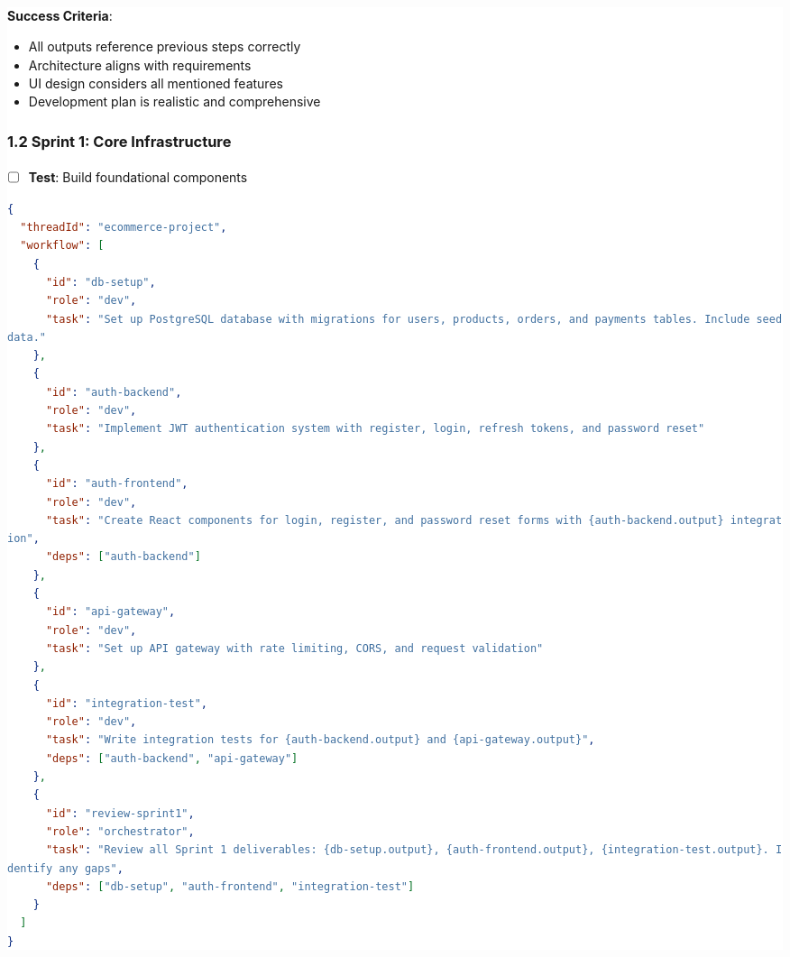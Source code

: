 **Success Criteria**: 
- All outputs reference previous steps correctly
- Architecture aligns with requirements
- UI design considers all mentioned features
- Development plan is realistic and comprehensive

### 1.2 Sprint 1: Core Infrastructure
- [ ] **Test**: Build foundational components

```json
{
  "threadId": "ecommerce-project",
  "workflow": [
    {
      "id": "db-setup",
      "role": "dev",
      "task": "Set up PostgreSQL database with migrations for users, products, orders, and payments tables. Include seed data."
    },
    {
      "id": "auth-backend",
      "role": "dev",
      "task": "Implement JWT authentication system with register, login, refresh tokens, and password reset"
    },
    {
      "id": "auth-frontend",
      "role": "dev",
      "task": "Create React components for login, register, and password reset forms with {auth-backend.output} integration",
      "deps": ["auth-backend"]
    },
    {
      "id": "api-gateway",
      "role": "dev",
      "task": "Set up API gateway with rate limiting, CORS, and request validation"
    },
    {
      "id": "integration-test",
      "role": "dev",
      "task": "Write integration tests for {auth-backend.output} and {api-gateway.output}",
      "deps": ["auth-backend", "api-gateway"]
    },
    {
      "id": "review-sprint1",
      "role": "orchestrator",
      "task": "Review all Sprint 1 deliverables: {db-setup.output}, {auth-frontend.output}, {integration-test.output}. Identify any gaps",
      "deps": ["db-setup", "auth-frontend", "integration-test"]
    }
  ]
}
```
